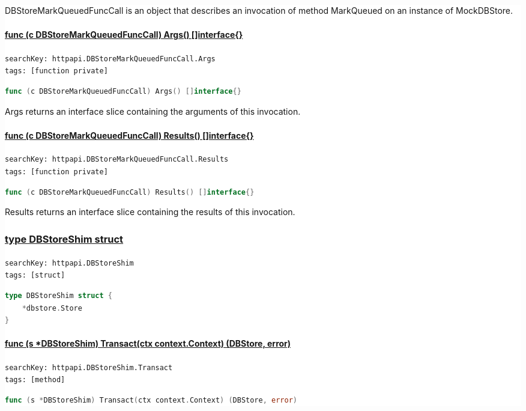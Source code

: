 DBStoreMarkQueuedFuncCall is an object that describes an invocation of method MarkQueued on an instance of MockDBStore. 

#### <a id="DBStoreMarkQueuedFuncCall.Args" href="#DBStoreMarkQueuedFuncCall.Args">func (c DBStoreMarkQueuedFuncCall) Args() []interface{}</a>

```
searchKey: httpapi.DBStoreMarkQueuedFuncCall.Args
tags: [function private]
```

```Go
func (c DBStoreMarkQueuedFuncCall) Args() []interface{}
```

Args returns an interface slice containing the arguments of this invocation. 

#### <a id="DBStoreMarkQueuedFuncCall.Results" href="#DBStoreMarkQueuedFuncCall.Results">func (c DBStoreMarkQueuedFuncCall) Results() []interface{}</a>

```
searchKey: httpapi.DBStoreMarkQueuedFuncCall.Results
tags: [function private]
```

```Go
func (c DBStoreMarkQueuedFuncCall) Results() []interface{}
```

Results returns an interface slice containing the results of this invocation. 

### <a id="DBStoreShim" href="#DBStoreShim">type DBStoreShim struct</a>

```
searchKey: httpapi.DBStoreShim
tags: [struct]
```

```Go
type DBStoreShim struct {
	*dbstore.Store
}
```

#### <a id="DBStoreShim.Transact" href="#DBStoreShim.Transact">func (s *DBStoreShim) Transact(ctx context.Context) (DBStore, error)</a>

```
searchKey: httpapi.DBStoreShim.Transact
tags: [method]
```

```Go
func (s *DBStoreShim) Transact(ctx context.Context) (DBStore, error)
```
